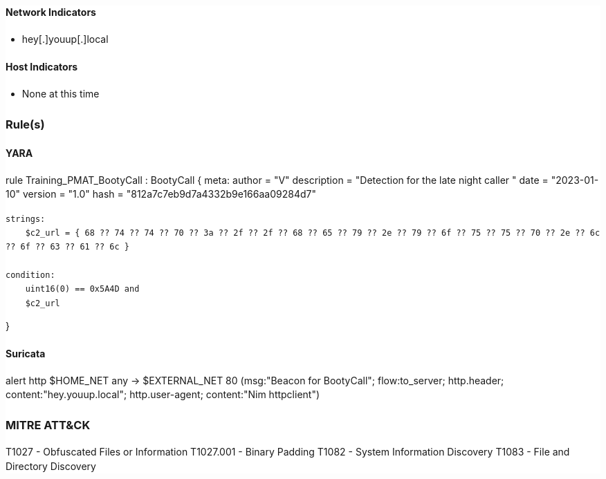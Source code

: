 #### Network Indicators
-  hey[.]youup[.]local 

#### Host Indicators
- None at this time

### Rule(s)

#### YARA

rule Training_PMAT_BootyCall : BootyCall
{
	meta:
		author = "V"
		description = "Detection for the late night caller "
		date = "2023-01-10"
		version = "1.0"
		hash = "812a7c7eb9d7a4332b9e166aa09284d7"
	
	strings:
		$c2_url = { 68 ?? 74 ?? 74 ?? 70 ?? 3a ?? 2f ?? 2f ?? 68 ?? 65 ?? 79 ?? 2e ?? 79 ?? 6f ?? 75 ?? 75 ?? 70 ?? 2e ?? 6c ?? 6f ?? 63 ?? 61 ?? 6c }
	
	condition:
		uint16(0) == 0x5A4D and 
		$c2_url
}

#### Suricata

alert http $HOME_NET any -> $EXTERNAL_NET 80 (msg:"Beacon for BootyCall"; flow:to_server; http.header; content:"hey.youup.local"; http.user-agent; content:"Nim httpclient")

### MITRE ATT&CK
T1027 - Obfuscated Files or Information
	T1027.001 - Binary Padding
T1082 - System Information Discovery
T1083 - File and Directory Discovery
